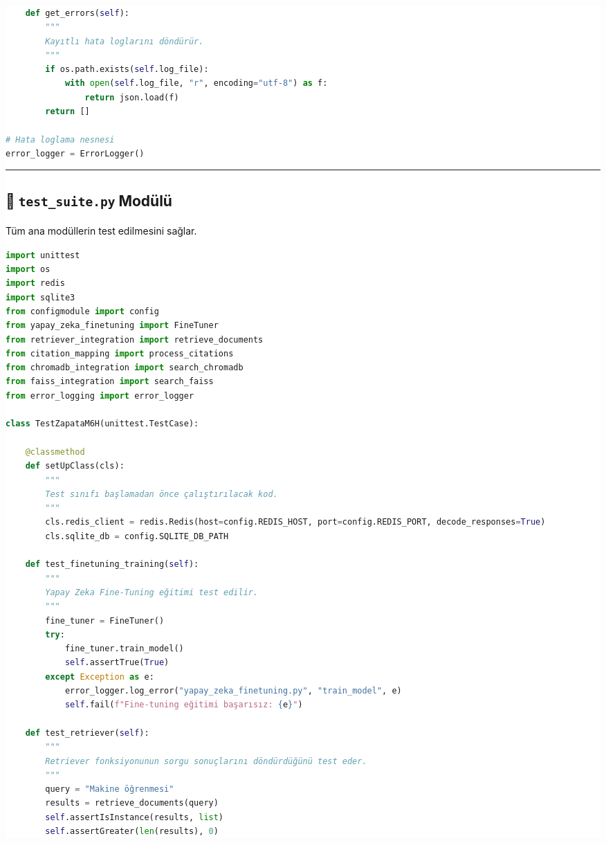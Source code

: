 ```python
    def get_errors(self):
        """
        Kayıtlı hata loglarını döndürür.
        """
        if os.path.exists(self.log_file):
            with open(self.log_file, "r", encoding="utf-8") as f:
                return json.load(f)
        return []

# Hata loglama nesnesi
error_logger = ErrorLogger()
```

---

## **📌 `test_suite.py` Modülü**  
Tüm ana modüllerin test edilmesini sağlar.

```python
import unittest
import os
import redis
import sqlite3
from configmodule import config
from yapay_zeka_finetuning import FineTuner
from retriever_integration import retrieve_documents
from citation_mapping import process_citations
from chromadb_integration import search_chromadb
from faiss_integration import search_faiss
from error_logging import error_logger

class TestZapataM6H(unittest.TestCase):

    @classmethod
    def setUpClass(cls):
        """
        Test sınıfı başlamadan önce çalıştırılacak kod.
        """
        cls.redis_client = redis.Redis(host=config.REDIS_HOST, port=config.REDIS_PORT, decode_responses=True)
        cls.sqlite_db = config.SQLITE_DB_PATH

    def test_finetuning_training(self):
        """
        Yapay Zeka Fine-Tuning eğitimi test edilir.
        """
        fine_tuner = FineTuner()
        try:
            fine_tuner.train_model()
            self.assertTrue(True)
        except Exception as e:
            error_logger.log_error("yapay_zeka_finetuning.py", "train_model", e)
            self.fail(f"Fine-tuning eğitimi başarısız: {e}")

    def test_retriever(self):
        """
        Retriever fonksiyonunun sorgu sonuçlarını döndürdüğünü test eder.
        """
        query = "Makine öğrenmesi"
        results = retrieve_documents(query)
        self.assertIsInstance(results, list)
        self.assertGreater(len(results), 0)

```